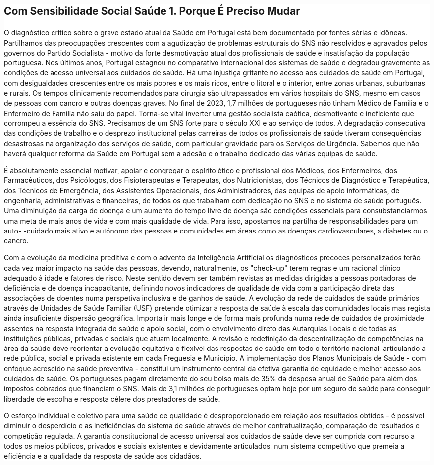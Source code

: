 
## Com Sensibilidade Social Saúde 1. Porque É Preciso Mudar

O diagnóstico crítico sobre o grave estado atual da Saúde em Portugal está bem documentado por fontes sérias e idôneas. Partilhamos das preocupações crescentes com a agudização de problemas estruturais do SNS não resolvidos e agravados pelos governos do Partido Socialista - motivo da forte desmotivação atual dos profissionais de saúde e insatisfação da população portuguesa. Nos últimos anos, Portugal estagnou no comparativo internacional dos sistemas de saúde e degradou gravemente as condições de acesso universal aos cuidados de saúde. Há uma injustiça gritante no acesso aos cuidados de saúde em Portugal, com desigualdades crescentes entre os mais pobres e os mais ricos, entre o litoral e o interior, entre zonas urbanas, suburbanas e rurais. Os tempos clinicamente recomendados para cirurgia são ultrapassados em vários hospitais do SNS, mesmo em casos de pessoas com cancro e outras doenças graves. No final de 2023, 1,7 milhões de portugueses não tinham Médico de Família e o Enfermeiro de Família não saiu do papel. Torna-se vital inverter uma gestão socialista caótica, desmotivante e ineficiente que corrompeu a essência do SNS. Precisamos de um SNS forte para o século XXI e ao serviço de todos. A degradação consecutiva das condições de trabalho e o desprezo institucional pelas carreiras de todos os profissionais de saúde tiveram consequências desastrosas na organização dos serviços de saúde, com particular gravidade para os Serviços de Urgência. Sabemos que não haverá qualquer reforma da Saúde em Portugal sem a adesão e o trabalho dedicado das várias equipas de saúde.

É absolutamente essencial motivar, apoiar e congregar o espírito ético e profissional dos Médicos, dos Enfermeiros, dos Farmacêuticos, dos Psicólogos, dos Fisioterapeutas e Terapeutas, dos Nutricionistas, dos Técnicos de Diagnóstico e Terapêutica, dos Técnicos de Emergência, dos Assistentes Operacionais, dos Administradores, das equipas de apoio informáticas, de engenharia, administrativas e financeiras, de todos os que trabalham com dedicação no SNS e no sistema de saúde português. Uma diminuição da carga de doença e um aumento do tempo livre de doença são condições essenciais para consubstanciarmos uma meta de mais anos de vida e com mais qualidade de vida. Para isso, apostamos na partilha de responsabilidades para um auto- -cuidado mais ativo e autónomo das pessoas e comunidades em áreas como as doenças cardiovasculares, a diabetes ou o cancro.

Com a evolução da medicina preditiva e com o advento da Inteligência Artificial os diagnósticos precoces personalizados terão cada vez maior impacto na saúde das pessoas, devendo, naturalmente, os "check-up" terem regras e um racional clínico adequado à idade e fatores de risco. Neste sentido devem ser também revistas as medidas dirigidas a pessoas portadoras de deficiência e de doença incapacitante, definindo novos indicadores de qualidade de vida com a participação direta das associações de doentes numa perspetiva inclusiva e de ganhos de saúde. A evolução da rede de cuidados de saúde primários através de Unidades de Saúde Familiar (USF) pretende otimizar a resposta de saúde à escala das comunidades locais mas regista ainda insuficiente dispersão geográfica. Importa ir mais longe e de forma mais profunda numa rede de cuidados de proximidade assentes na resposta integrada de saúde e apoio social, com o envolvimento direto das Autarquias Locais e de todas as instituições públicas, privadas e sociais que atuam localmente. A revisão e redefinição da descentralização de competências na área da saúde deve reorientar a evolução equitativa e flexível das respostas de saúde em todo o território nacional, articulando a rede pública, social e privada existente em cada Freguesia e Município. A implementação dos Planos Municipais de Saúde - com enfoque acrescido na saúde preventiva - constitui um instrumento central da efetiva garantia de equidade e melhor acesso aos cuidados de saúde. Os portugueses pagam diretamente do seu bolso mais de 35% da despesa anual de Saúde para além dos impostos cobrados que financiam o SNS. Mais de 3,1 milhões de portugueses optam hoje por um seguro de saúde para conseguir liberdade de escolha e resposta célere dos prestadores de saúde.

O esforço individual e coletivo para uma saúde de qualidade é desproporcionado em relação aos resultados obtidos - é possível diminuir o desperdício e as ineficiências do sistema de saúde através de melhor contratualização, comparação de resultados e competição regulada. A garantia constitucional de acesso universal aos cuidados de saúde deve ser cumprida com recurso a todos os meios públicos, privados e sociais existentes e devidamente articulados, num sistema competitivo que premeia a eficiência e a qualidade da resposta de saúde aos cidadãos.
